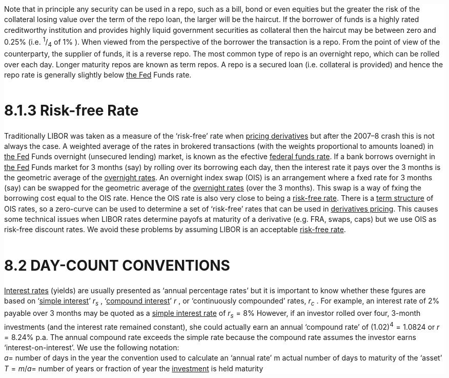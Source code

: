 Note that in principle any security can be used in a repo, such as a bill, bond or even equities but the greater the risk of the collateral losing value over the term of the repo loan, the larger will be the haircut. If the borrower of funds is a highly rated creditworthy institution and provides highly liquid government securities as collateral then the haircut may be between zero and $0.25\%$ (i.e. $^1/_{4}$ of $1\%$ ). When viewed from the perspective of the borrower the transaction is a repo. From the point of view of the counterparty, the supplier of funds, it is a reverse repo. The most common type of repo is an overnight repo, which can be rolled over each day. Longer maturity repos are known as term repos. A repo is a secured loan (i.e. collateral is provided) and hence the repo rate is generally slightly below [the Fed](../../../Financial%20Markets/Fixed%20Income%20Securities%20Tools%20for%20Today's%20Markets/Front%20Matter/Monetary%20Policy%20with%20Abundantreserves.md) Funds rate.  

# 8.1.3 Risk-free Rate  

Traditionally LIBOR was taken as a measure of the ‘risk-free’ rate when [pricing derivatives](../../../Pricing%20Forwards,%20Futures,%20Bonds,%20Swaps,%20Swaptions,%20Caps%20and%20Floors%20under%20No-Arbitrage%20and%20Risk-Neutral%20Pricing.md) but after the 2007–8 crash this is not always the case. A weighted average of the rates in brokered transactions (with the weights proportional to amounts loaned) in [the Fed](../../../Financial%20Markets/Fixed%20Income%20Securities%20Tools%20for%20Today's%20Markets/Front%20Matter/Monetary%20Policy%20with%20Abundantreserves.md) Funds overnight (unsecured lending) market, is known as the efective [federal funds rate](../../../International%20Finance/Economic%20Stabilization%20Notes/Topics%20in%20Fiscal%20and%20Monetary%20Policies%20and%20Stabilization-%20Empirical%20Issues.md). If a bank borrows overnight in [the Fed](../../../Financial%20Markets/Fixed%20Income%20Securities%20Tools%20for%20Today's%20Markets/Front%20Matter/Monetary%20Policy%20with%20Abundantreserves.md) Funds market for 3 months (say) by rolling over its borrowing each day, then the interest rate it pays over the 3 months is the geometric average of the [overnight rates](../../../Financial%20Markets/Fixed%20Income%20Securities%20Tools%20for%20Today's%20Markets/Chapter%2012/Short-Term%20Rates%20and%20the%20Transition%20from%20LIBOR.md). An overnight index swap (OIS) is an arrangement where a fxed rate for 3 months (say) can be swapped for the geometric average of the [overnight rates](../../../Financial%20Markets/Fixed%20Income%20Securities%20Tools%20for%20Today's%20Markets/Chapter%2012/Short-Term%20Rates%20and%20the%20Transition%20from%20LIBOR.md) (over the 3 months). This swap is a way of fxing the borrowing cost equal to the OIS rate. Hence the OIS rate is also very close to being a [risk-free rate](../../../Financial%20Instruments/Black%20Scholes%20Derivation.md). There is a [term structure](../../../Financial%20Markets/Fixed%20Income%20Securities%20Tools%20for%20Today's%20Markets/Chapter%209/The%20Vasicek%20Model.md) of OIS rates, so a zero-curve can be used to determine a set of ‘risk-free’ rates that can be used in [derivatives pricing](../../Mathematics%20of%20the%20Financial%20Markets.md). This causes some technical issues when LIBOR rates determine payofs at maturity of a derivative (e.g. FRA, swaps, caps) but we use OIS as risk-free discount rates. We avoid these problems by assuming LIBOR is an acceptable [risk-free rate](../../../Financial%20Instruments/Black%20Scholes%20Derivation.md).  

# 8.2 DAY-COUNT CONVENTIONS  

[Interest rates](../../../Financial%20Markets/Fixed%20Income%20Securities%20Tools%20for%20Today's%20Markets/Chapter%202/Interest%20Rate%20Quotations.md) (yields) are usually presented as ‘annual percentage rates’ but it is important to know whether these fgures are based on ‘[simple interest](../../../Financial%20Markets/Fixed%20Income%20Securities%20Tools%20for%20Today's%20Markets/Chapter%202/Interest%20Rate%20Quotations.md)’ $r_{s}$ , ‘[compound interest](../../../Financial%20Instruments/Review%20Session%20Notes/Continuously%20Compounding%20Interest.md)’ $r$ , or ‘continuously compounded’ rates, $r_{c}$ . For example, an interest rate of $2\%$ payable over 3 months may be quoted as a [simple interest rate](../../1.%20DeterministicCashFlows.md) of $r_{s}=8\%$ However, if an investor rolled over four, 3-month investments (and the interest rate remained constant), she could actually earn an annual ‘compound rate’ of $(1.02)^{4}=1.0824$ or $r=8.24\%$ p.a. The annual compound rate exceeds the simple rate because the compound rate assumes the investor earns ‘interest-on-interest’. We use the following notation:  
$a=$ number of days in the year the convention used to calculate an ‘annual rate’ m actual number of days to maturity of the ‘asset’ $T=m/a=$ number of years or fraction of year the [investment](../../../Advanced%20Investments/An%20Asset%20Allocation%20Primer.md) is held maturity  
